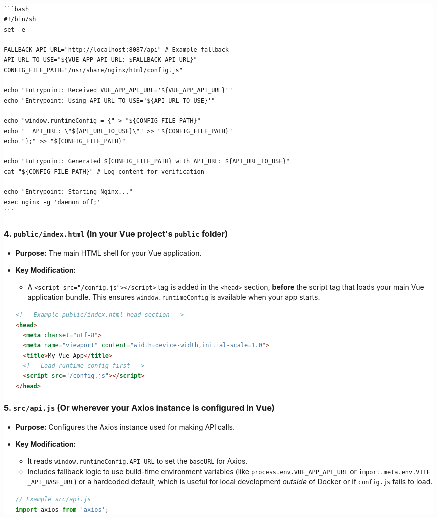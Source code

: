     ```bash
    #!/bin/sh
    set -e

    FALLBACK_API_URL="http://localhost:8087/api" # Example fallback
    API_URL_TO_USE="${VUE_APP_API_URL:-$FALLBACK_API_URL}"
    CONFIG_FILE_PATH="/usr/share/nginx/html/config.js"

    echo "Entrypoint: Received VUE_APP_API_URL='${VUE_APP_API_URL}'"
    echo "Entrypoint: Using API_URL_TO_USE='${API_URL_TO_USE}'"

    echo "window.runtimeConfig = {" > "${CONFIG_FILE_PATH}"
    echo "  API_URL: \"${API_URL_TO_USE}\"" >> "${CONFIG_FILE_PATH}"
    echo "};" >> "${CONFIG_FILE_PATH}"

    echo "Entrypoint: Generated ${CONFIG_FILE_PATH} with API_URL: ${API_URL_TO_USE}"
    cat "${CONFIG_FILE_PATH}" # Log content for verification

    echo "Entrypoint: Starting Nginx..."
    exec nginx -g 'daemon off;'
    ```

### 4. `public/index.html` (In your Vue project's `public` folder)

*   **Purpose:** The main HTML shell for your Vue application.
*   **Key Modification:**
    *   A `<script src="/config.js"></script>` tag is added in the `<head>` section, **before** the script tag that loads your main Vue application bundle. This ensures `window.runtimeConfig` is available when your app starts.

    ```html
    <!-- Example public/index.html head section -->
    <head>
      <meta charset="utf-8">
      <meta name="viewport" content="width=device-width,initial-scale=1.0">
      <title>My Vue App</title>
      <!-- Load runtime config first -->
      <script src="/config.js"></script>
    </head>
    ```

### 5. `src/api.js` (Or wherever your Axios instance is configured in Vue)

*   **Purpose:** Configures the Axios instance used for making API calls.
*   **Key Modification:**
    *   It reads `window.runtimeConfig.API_URL` to set the `baseURL` for Axios.
    *   Includes fallback logic to use build-time environment variables (like `process.env.VUE_APP_API_URL` or `import.meta.env.VITE_API_BASE_URL`) or a hardcoded default, which is useful for local development *outside* of Docker or if `config.js` fails to load.

    ```javascript
    // Example src/api.js
    import axios from 'axios';

